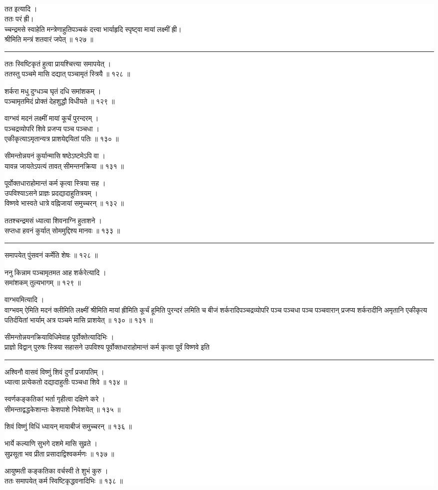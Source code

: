 तत इत्यादि ।  
ततः परं ह्री।  
च्चन्द्रमसे स्वाहेति मन्त्रेणाहुतिपञ्चकं दत्त्वा भार्याहृदि स्पृष्ट्वा मायां लक्ष्मीं ह्री।  
श्रीमिति मन्त्रं शतवारं जपेत् ॥ १२७ ॥  
    
_______________________________________  
    
ततः स्विष्टिकृतं हुत्वा प्रायश्चित्त्या समापयेत् ।  
ततस्तु पञ्चमे मासि दद्यात् पञ्चामृतं स्त्रियै ॥ १२८ ॥  
    
शर्करा मधु दुग्धञ्च घृतं दधि समांशकम् ।  
पञ्चामृतमिदं प्रोक्तं देहशुद्धौ विधीयते ॥ १२९ ॥  
    
वाग्भवं मदनं लक्ष्मीं मायां कूर्चं पुरन्दरम् ।  
पञ्चद्रव्योपरि शिवे प्रजप्य पञ्च पञ्चधा ।  
एकीकृत्याऽमृतान्यत्र प्राशयेद्दयितां पतिः ॥ १३० ॥  
    
सीमन्तोन्नयनं कुर्यान्मासि षष्ठेऽष्टमेऽपि वा ।  
यावन्न जायतेऽपत्यं तावत् सीमन्तनक्रिया ॥ १३१ ॥  
    
पूर्वोक्तधाराहोमान्तं कर्म कृत्वा स्त्रिया सह ।  
उपविश्याऽसने प्राज्ञः प्रदद्यादाहुतित्रयम् ।  
विष्णवे भास्वते धात्रे वह्निजायां समुच्चरन् ॥ १३२ ॥  
    
ततश्चन्द्रमसं ध्यात्वा शिवनाग्नि हुताशने ।  
सप्तधा हवनं कुर्यात् सोममुद्दिश्य मानवः ॥ १३३ ॥  
    
_______________________________________

समापयेत् पुंसवनं कर्मेति शेषः ॥ १२८ ॥

ननु किन्नाम पञ्चामृतमत आह शर्करेत्यादि ।  
समांशकम् तुल्यभागम् ॥ १२९ ॥

वाग्भवमित्यादि ।  
वाग्भवम् ऐमिति मदनं क्लीमिति लक्ष्मीं श्रीमिति मायां ह्रीमिति कूर्चं हूमिति पुरन्दरं लमिति च बीजं शर्करादिपञ्चद्रव्योपरि पञ्च पञ्चधा पञ्च पञ्चवारान् प्रजप्य शर्करादीनि अमृतानि एकीकृत्य पतिर्दयितां भार्याम् अत्र पञ्चमे मासि प्राशयेत् ॥ १३० ॥ १३१ ॥

सीमन्तोन्नयनक्रियाविधिमेवाह पूर्वोक्तेत्यादिभिः ।  
प्राज्ञो विद्वान् पुरुषः स्त्रिया सहासने उपविश्य पूर्वोक्तधाराहोमान्तं कर्म कृत्वा पूर्वं विष्णवे इति  
    
_______________________________________  
    
अश्विनौ वासवं विष्णुं शिवं दुर्गां प्रजापतिम् ।  
ध्यात्वा प्रत्येकतो दद्यादाहुतीः पञ्चधा शिवे ॥ १३४ ॥  
    
स्वर्णकङ्कतिकां भर्ता गृहीत्वा दक्षिणे करे ।  
सीमन्ताद्वद्धकेशान्तः केशपाशे निवेशयेत् ॥ १३५ ॥  
    
शिवं विष्णुं विधिं ध्यायन् मायाबीजं समुच्चरन् ॥ १३६ ॥  
    
भार्ये कल्याणि सुभगे दशमे मासि सुव्रते ।  
सुप्रसूता भव प्रीता प्रसादाद्विश्वकर्मणः ॥ १३७ ॥  
    
आयुष्मती कङ्कतिका वर्चस्वी ते शुभं कुरु ।  
ततः समापयेत् कर्म स्विष्टिकृद्धवनादिभिः ॥ १३८ ॥  
    